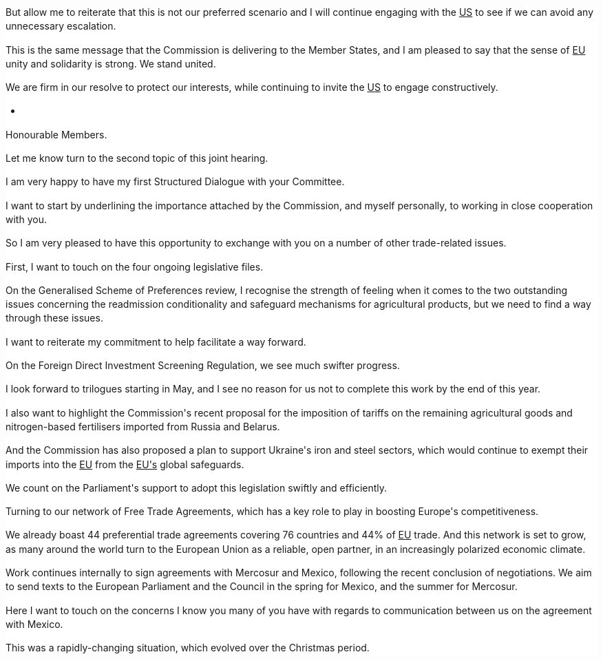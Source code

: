 But allow me to reiterate that this is not our preferred scenario and I will continue engaging with the [US](https://www.usa.gov/) to see if we can avoid any unnecessary escalation.

This is the same message that the Commission is delivering to the Member States, and I am pleased to say that the sense of [EU](https://commission.europa.eu/) unity and solidarity is strong. We stand united.

We are firm in our resolve to protect our interests, while continuing to invite the [US](https://www.usa.gov/) to engage constructively.

*

Honourable Members.

Let me know turn to the second topic of this joint hearing.

I am very happy to have my first Structured Dialogue with your Committee.

I want to start by underlining the importance attached by the Commission, and myself personally, to working in close cooperation with you.

So I am very pleased to have this opportunity to exchange with you on a number of other trade-related issues.

First, I want to touch on the four ongoing legislative files.

On the Generalised Scheme of Preferences review, I recognise the strength of feeling when it comes to the two outstanding issues concerning the readmission conditionality and safeguard mechanisms for agricultural products, but we need to find a way through these issues.

I want to reiterate my commitment to help facilitate a way forward.

 On the Foreign Direct Investment Screening Regulation, we see much swifter progress.

I look forward to trilogues starting in May, and I see no reason for us not to complete this work by the end of this year.

I also want to highlight the Commission's recent proposal for the imposition of tariffs on the remaining agricultural goods and nitrogen-based fertilisers imported from Russia and Belarus.

And the Commission has also proposed a plan to support Ukraine's iron and steel sectors, which would continue to exempt their imports into the [EU](https://commission.europa.eu/) from the [EU's](https://commission.europa.eu/) global safeguards.

We count on the Parliament's support to adopt this legislation swiftly and efficiently.

Turning to our network of Free Trade Agreements, which has a key role to play in boosting Europe's competitiveness.

 We already boast 44 preferential trade agreements covering 76 countries and 44% of [EU](https://commission.europa.eu/) trade. And this network is set to grow, as many around the world turn to the European Union as a reliable, open partner, in an increasingly polarized economic climate.

Work continues internally to sign agreements with Mercosur and Mexico, following the recent conclusion of negotiations. We aim to send texts to the European Parliament and the Council in the spring for Mexico, and the summer for Mercosur.

Here I want to touch on the concerns I know you many of you have with regards to communication between us on the agreement with Mexico.

This was a rapidly-changing situation, which evolved over the Christmas period.
